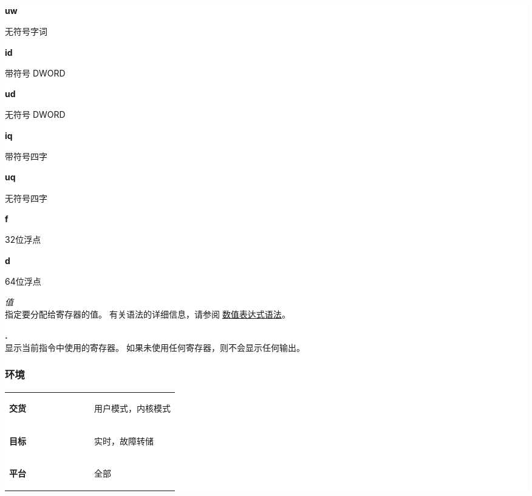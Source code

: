 <td align="left"><p><strong>uw</strong></p></td>
<td align="left"><p>无符号字词</p></td>
</tr>
<tr class="odd">
<td align="left"><p><strong>id</strong></p></td>
<td align="left"><p>带符号 DWORD</p></td>
</tr>
<tr class="even">
<td align="left"><p><strong>ud</strong></p></td>
<td align="left"><p>无符号 DWORD</p></td>
</tr>
<tr class="odd">
<td align="left"><p><strong>iq</strong></p></td>
<td align="left"><p>带符号四字</p></td>
</tr>
<tr class="even">
<td align="left"><p><strong>uq</strong></p></td>
<td align="left"><p>无符号四字</p></td>
</tr>
<tr class="odd">
<td align="left"><p><strong>f</strong></p></td>
<td align="left"><p>32位浮点</p></td>
</tr>
<tr class="even">
<td align="left"><p><strong>d</strong></p></td>
<td align="left"><p>64位浮点</p></td>
</tr>
</tbody>
</table>

 

<span id="_______Value______"></span><span id="_______value______"></span><span id="_______VALUE______"></span>*值*   
指定要分配给寄存器的值。 有关语法的详细信息，请参阅 [数值表达式语法](numerical-expression-syntax.md)。

 **.**   
显示当前指令中使用的寄存器。 如果未使用任何寄存器，则不会显示任何输出。

### <a name="span-idenvironmentspanspan-idenvironmentspanspan-idenvironmentspanenvironment"></a><span id="Environment"></span><span id="environment"></span><span id="ENVIRONMENT"></span>环境

<table>
<colgroup>
<col width="50%" />
<col width="50%" />
</colgroup>
<tbody>
<tr class="odd">
<td align="left"><p><strong>交货</strong></p></td>
<td align="left"><p>用户模式，内核模式</p></td>
</tr>
<tr class="even">
<td align="left"><p><strong>目标</strong></p></td>
<td align="left"><p>实时，故障转储</p></td>
</tr>
<tr class="odd">
<td align="left"><p><strong>平台</strong></p></td>
<td align="left"><p>全部</p></td>
</tr>
</tbody>
</table>
